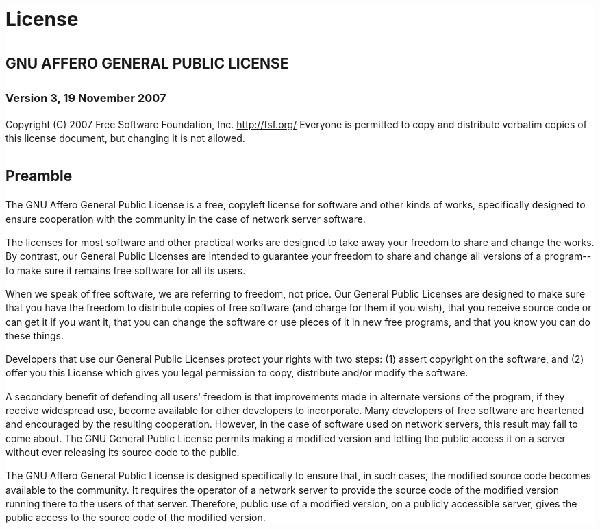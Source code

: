 # <a id="License">License</a>

## GNU AFFERO GENERAL PUBLIC LICENSE

### Version 3, 19 November 2007

Copyright (C) 2007 Free Software Foundation, Inc. <http://fsf.org/>
Everyone is permitted to copy and distribute verbatim copies of this
license document, but changing it is not allowed.

## Preamble

The GNU Affero General Public License is a free, copyleft license for
software and other kinds of works, specifically designed to ensure
cooperation with the community in the case of network server software.

The licenses for most software and other practical works are designed to
take away your freedom to share and change the works. By contrast, our
General Public Licenses are intended to guarantee your freedom to share
and change all versions of a program--to make sure it remains free
software for all its users.

When we speak of free software, we are referring to freedom, not price.
Our General Public Licenses are designed to make sure that you have the
freedom to distribute copies of free software (and charge for them if
you wish), that you receive source code or can get it if you want it,
that you can change the software or use pieces of it in new free
programs, and that you know you can do these things.

Developers that use our General Public Licenses protect your rights with
two steps: (1) assert copyright on the software, and (2) offer you this
License which gives you legal permission to copy, distribute and/or
modify the software.

A secondary benefit of defending all users' freedom is that improvements
made in alternate versions of the program, if they receive widespread
use, become available for other developers to incorporate. Many
developers of free software are heartened and encouraged by the
resulting cooperation. However, in the case of software used on network
servers, this result may fail to come about. The GNU General Public
License permits making a modified version and letting the public access
it on a server without ever releasing its source code to the public.

The GNU Affero General Public License is designed specifically to ensure
that, in such cases, the modified source code becomes available to the
community. It requires the operator of a network server to provide the
source code of the modified version running there to the users of that
server. Therefore, public use of a modified version, on a publicly
accessible server, gives the public access to the source code of the
modified version.
